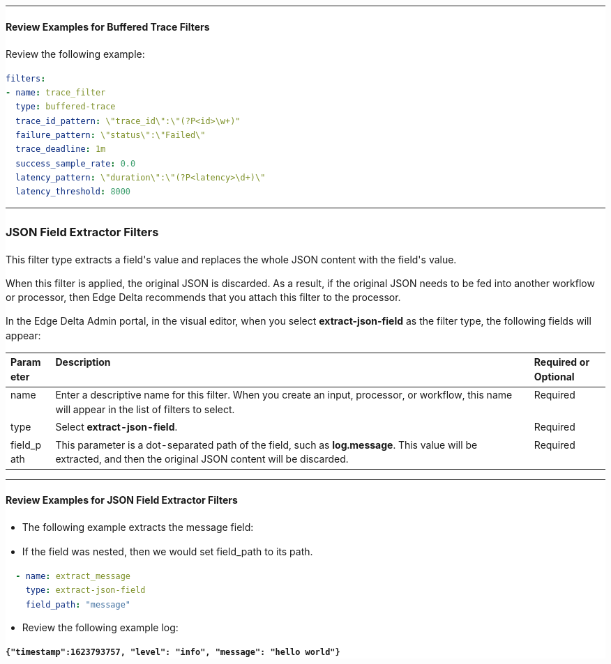 ***

#### Review Examples for Buffered Trace Filters 

Review the following example:

```yaml
filters:
- name: trace_filter
  type: buffered-trace
  trace_id_pattern: \"trace_id\":\"(?P<id>\w+)"
  failure_pattern: \"status\":\"Failed\"
  trace_deadline: 1m
  success_sample_rate: 0.0
  latency_pattern: \"duration\":\"(?P<latency>\d+)\"
  latency_threshold: 8000
```

***

### JSON Field Extractor Filters

This filter type extracts a field's value and replaces the whole JSON content with the field's value. 

When this filter is applied, the original JSON is discarded. As a result, if the original JSON needs to be fed into another workflow or processor, then Edge Delta recommends that you attach this filter to the processor. 

In the Edge Delta Admin portal, in the visual editor, when you select **extract-json-field** as the filter type, the following fields will appear:

| Parameter | Description | Required or Optional |
| :--- | :--- | :--- |
| name | Enter a descriptive name for this filter. When you create an input, processor, or workflow, this name will appear in the list of filters to select. | Required |
| type | Select **extract-json-field**. | Required |
| field_path | This parameter is a dot-separated path of the field, such as **log.message**. This value will be extracted, and then the original JSON content will be discarded. | Required |

***

#### Review Examples for JSON Field Extractor Filters

  * The following example extracts the message field:

  * If the field was nested, then we would set field_path to its path.

```yaml
  - name: extract_message
    type: extract-json-field
    field_path: "message"
```

  * Review the following example log:

**`{"timestamp":1623793757, "level": "info", "message": "hello world"}`**
